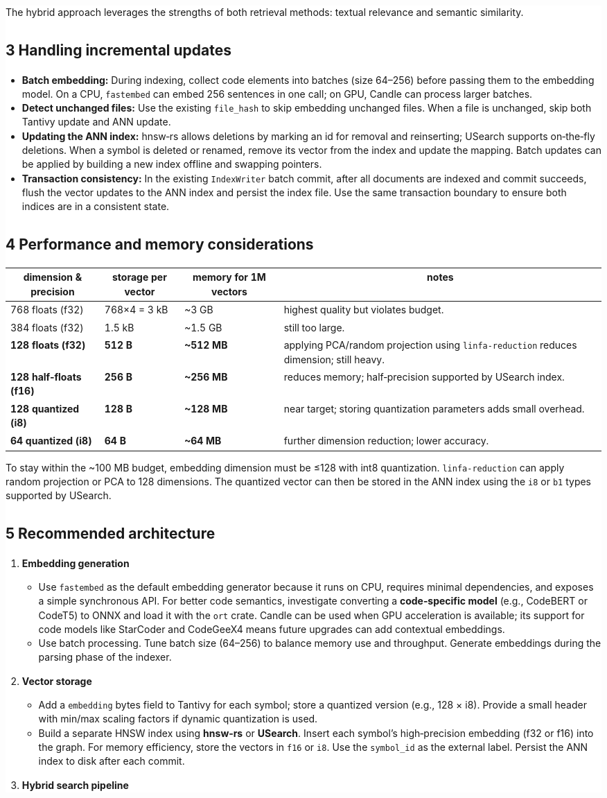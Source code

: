 The hybrid approach leverages the strengths of both retrieval methods: textual relevance and semantic similarity.

## 3 Handling incremental updates

* **Batch embedding:** During indexing, collect code elements into batches (size 64–256) before passing them to the embedding model. On a CPU, `fastembed` can embed 256 sentences in one call; on GPU, Candle can process larger batches.
* **Detect unchanged files:** Use the existing `file_hash` to skip embedding unchanged files. When a file is unchanged, skip both Tantivy update and ANN update.
* **Updating the ANN index:** hnsw‑rs allows deletions by marking an id for removal and reinserting; USearch supports on‑the‑fly deletions. When a symbol is deleted or renamed, remove its vector from the index and update the mapping. Batch updates can be applied by building a new index offline and swapping pointers.
* **Transaction consistency:** In the existing `IndexWriter` batch commit, after all documents are indexed and commit succeeds, flush the vector updates to the ANN index and persist the index file. Use the same transaction boundary to ensure both indices are in a consistent state.

## 4 Performance and memory considerations

| dimension & precision     | storage per vector | memory for 1M vectors | notes                                                                                  |
| ------------------------- | ------------------ | --------------------- | -------------------------------------------------------------------------------------- |
| 768 floats (f32)          | 768×4 = 3 kB       | \~3 GB                | highest quality but violates budget.                                                   |
| 384 floats (f32)          | 1.5 kB             | \~1.5 GB              | still too large.                                                                       |
| **128 floats (f32)**      | **512 B**          | **\~512 MB**          | applying PCA/random projection using `linfa‑reduction` reduces dimension; still heavy. |
| **128 half‑floats (f16)** | **256 B**          | **\~256 MB**          | reduces memory; half‑precision supported by USearch index.                             |
| **128 quantized (i8)**    | **128 B**          | **\~128 MB**          | near target; storing quantization parameters adds small overhead.                      |
| **64 quantized (i8)**     | **64 B**           | **\~64 MB**           | further dimension reduction; lower accuracy.                                           |

To stay within the \~100 MB budget, embedding dimension must be ≤128 with int8 quantization. `linfa-reduction` can apply random projection or PCA to 128 dimensions. The quantized vector can then be stored in the ANN index using the `i8` or `b1` types supported by USearch.

## 5 Recommended architecture

1. **Embedding generation**

   * Use `fastembed` as the default embedding generator because it runs on CPU, requires minimal dependencies, and exposes a simple synchronous API. For better code semantics, investigate converting a **code‑specific model** (e.g., CodeBERT or CodeT5) to ONNX and load it with the `ort` crate. Candle can be used when GPU acceleration is available; its support for code models like StarCoder and CodeGeeX4 means future upgrades can add contextual embeddings.
   * Use batch processing. Tune batch size (64–256) to balance memory use and throughput. Generate embeddings during the parsing phase of the indexer.
2. **Vector storage**

   * Add a `embedding` bytes field to Tantivy for each symbol; store a quantized version (e.g., 128 × i8). Provide a small header with min/max scaling factors if dynamic quantization is used.
   * Build a separate HNSW index using **hnsw‑rs** or **USearch**. Insert each symbol’s high‑precision embedding (f32 or f16) into the graph. For memory efficiency, store the vectors in `f16` or `i8`. Use the `symbol_id` as the external label. Persist the ANN index to disk after each commit.
3. **Hybrid search pipeline**
